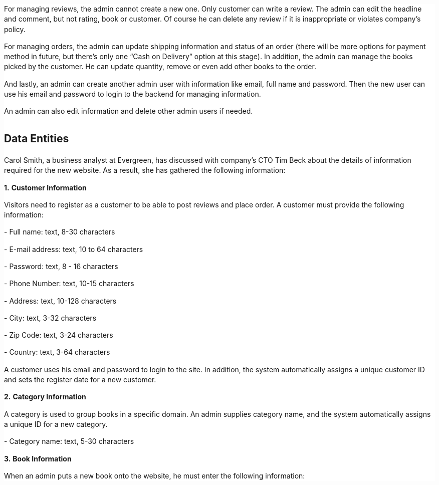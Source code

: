 For managing reviews, the admin cannot create a new one. Only customer can write a review. The admin can edit the headline and comment, but not rating, book or customer. Of course he can delete any review if it is inappropriate or violates company’s policy.

For managing orders, the admin can update shipping information and status of an order (there will be more options for payment method in future, but there’s only one “Cash on Delivery” option at this stage). In addition, the admin can manage the books picked by the customer. He can update quantity, remove or even add other books to the order.

And lastly, an admin can create another admin user with information like email, full name and password.  Then the new user can use his email and password to login to the backend for managing information.

An admin can also edit information and delete other admin users if needed.



## **Data Entities**

Carol Smith, a business analyst at Evergreen, has discussed with company’s CTO Tim Beck about the details of information required for the new website. As a result, she has gathered the following information:

 

**1.**  **Customer Information**

Visitors need to register as a customer to be able to post reviews and place order. A customer must provide the following information:

\- Full name: text, 8-30 characters

\- E-mail address: text, 10 to 64 characters

\- Password: text, 8 - 16 characters

\- Phone Number: text, 10-15 characters

\- Address: text, 10-128 characters

\- City: text, 3-32 characters

\- Zip Code: text, 3-24 characters

\- Country: text, 3-64 characters

A customer uses his email and password to login to the site. In addition, the system automatically assigns a unique customer ID and sets the register date for a new customer.

 

**2.**  **Category Information**

A category is used to group books in a specific domain. An admin supplies category name, and the system automatically assigns a unique ID for a new category.

\- Category name: text, 5-30 characters

 

**3.**  **Book Information**

When an admin puts a new book onto the website, he must enter the following information:
